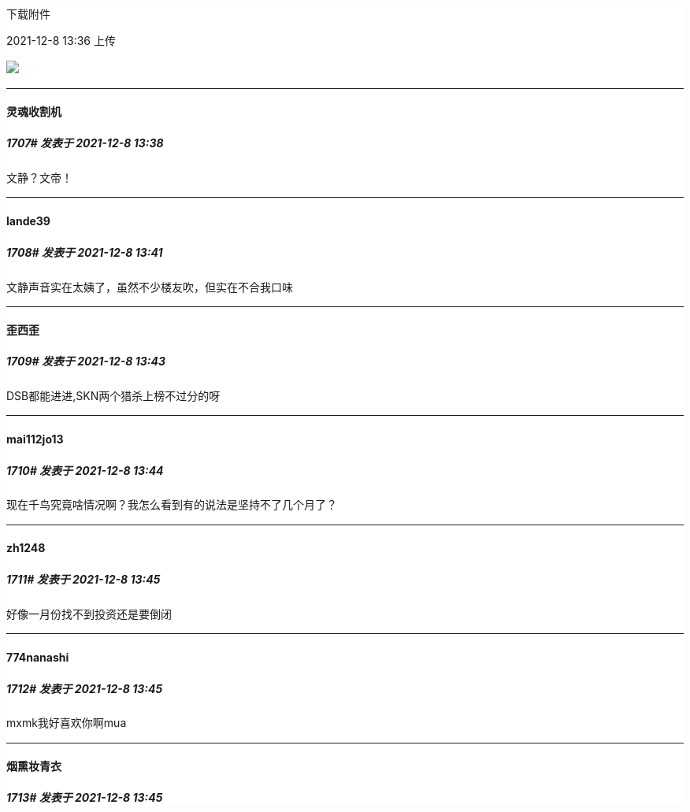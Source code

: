 下载附件

2021-12-8 13:36 上传

<img src="https://img.saraba1st.com/forum/202112/08/133658vd4r1x80r2rd4042.png" referrerpolicy="no-referrer">

*****

####  灵魂收割机  
##### 1707#       发表于 2021-12-8 13:38

文静？文帝！

*****

####  lande39  
##### 1708#       发表于 2021-12-8 13:41

文静声音实在太姨了，虽然不少楼友吹，但实在不合我口味

*****

####  歪西歪  
##### 1709#       发表于 2021-12-8 13:43

DSB都能进进,SKN两个猎杀上榜不过分的呀

*****

####  mai112jo13  
##### 1710#       发表于 2021-12-8 13:44

现在千鸟究竟啥情况啊？我怎么看到有的说法是坚持不了几个月了？



*****

####  zh1248  
##### 1711#       发表于 2021-12-8 13:45

好像一月份找不到投资还是要倒闭

*****

####  774nanashi  
##### 1712#       发表于 2021-12-8 13:45

mxmk我好喜欢你啊mua



*****

####  烟熏妆青衣  
##### 1713#       发表于 2021-12-8 13:45
